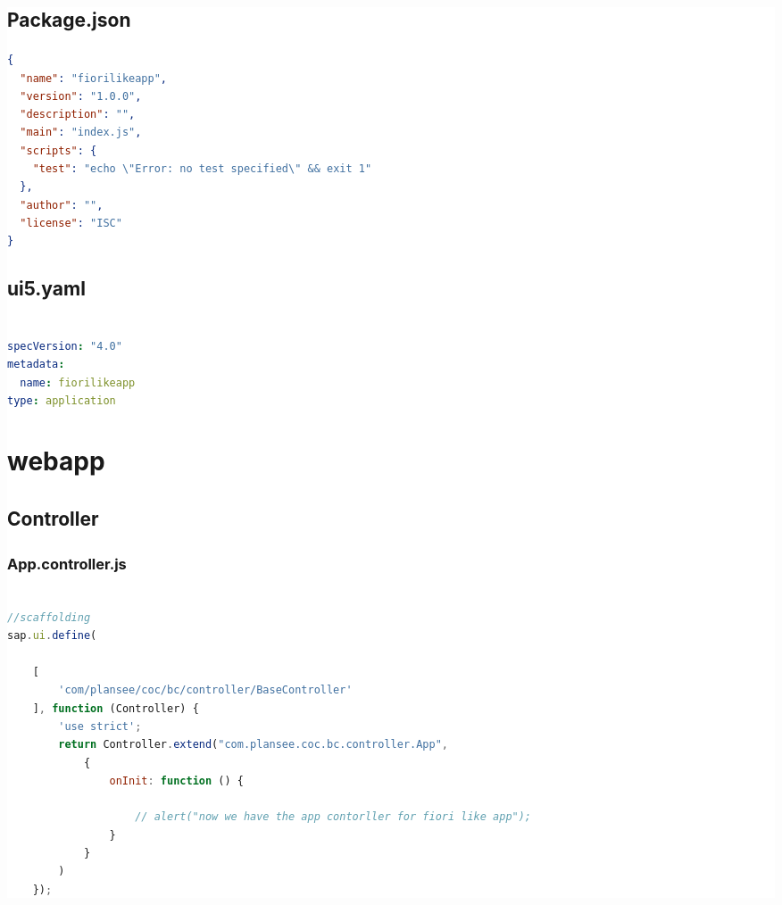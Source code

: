 
## Package.json

``` json
{
  "name": "fiorilikeapp",
  "version": "1.0.0",
  "description": "",
  "main": "index.js",
  "scripts": {
    "test": "echo \"Error: no test specified\" && exit 1"
  },
  "author": "",
  "license": "ISC"
}


```


## ui5.yaml

``` yaml

specVersion: "4.0"
metadata:
  name: fiorilikeapp
type: application

```


# webapp

## Controller


### App.controller.js


``` js

//scaffolding
sap.ui.define(

    [
        'com/plansee/coc/bc/controller/BaseController'
    ], function (Controller) {
        'use strict';
        return Controller.extend("com.plansee.coc.bc.controller.App",
            {
                onInit: function () {

                    // alert("now we have the app contorller for fiori like app");
                }
            }
        )
    });


```
